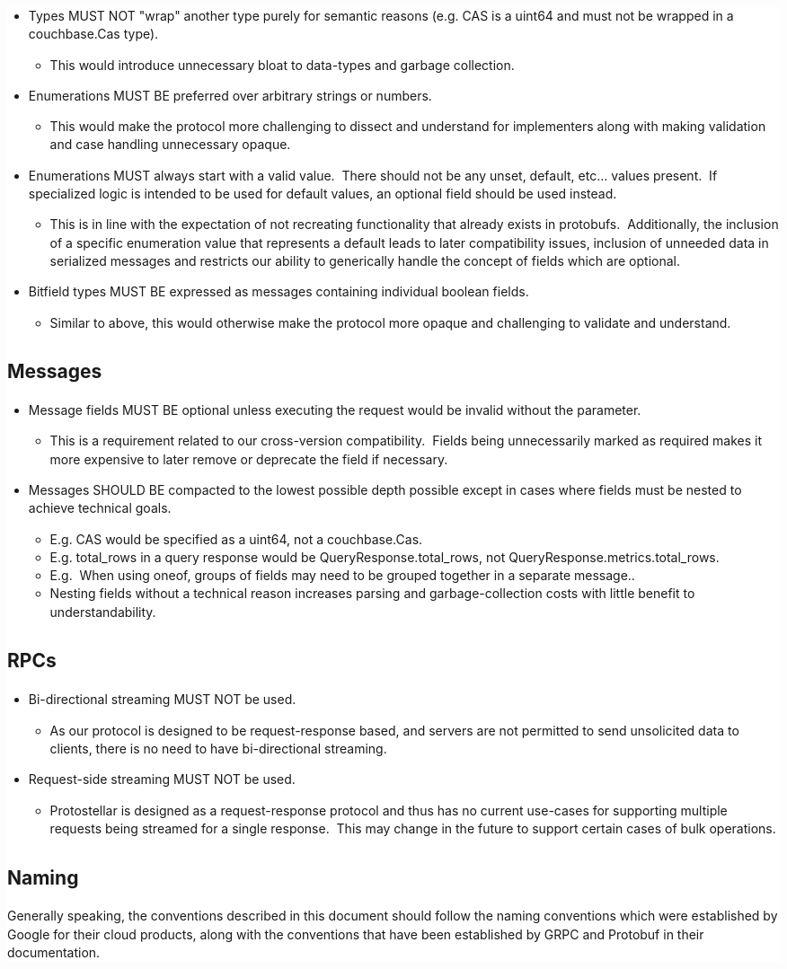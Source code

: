 - Types MUST NOT "wrap" another type purely for semantic reasons (e.g. CAS is a uint64 and must not be wrapped in a couchbase.Cas type).

  - This would introduce unnecessary bloat to data-types and garbage collection.

- Enumerations MUST BE preferred over arbitrary strings or numbers.

  - This would make the protocol more challenging to dissect and understand for implementers along with making validation and case handling unnecessary opaque.

- Enumerations MUST always start with a valid value.  There should not be any unset, default, etc... values present.  If specialized logic is intended to be used for default values, an optional field should be used instead.

  - This is in line with the expectation of not recreating functionality that already exists in protobufs.  Additionally, the inclusion of a specific enumeration value that represents a default leads to later compatibility issues, inclusion of unneeded data in serialized messages and restricts our ability to generically handle the concept of fields which are optional.

- Bitfield types MUST BE expressed as messages containing individual boolean fields.
  - Similar to above, this would otherwise make the protocol more opaque and challenging to validate and understand.

## Messages

- Message fields MUST BE optional unless executing the request would be invalid without the parameter.

  - This is a requirement related to our cross-version compatibility.  Fields being unnecessarily marked as required makes it more expensive to later remove or deprecate the field if necessary.

- Messages SHOULD BE compacted to the lowest possible depth possible except in cases where fields must be nested to achieve technical goals.
  - E.g. CAS would be specified as a uint64, not a couchbase.Cas.
  - E.g. total_rows in a query response would be QueryResponse.total_rows, not QueryResponse.metrics.total_rows.
  - E.g.  When using oneof, groups of fields may need to be grouped together in a separate message..
  - Nesting fields without a technical reason increases parsing and garbage-collection costs with little benefit to understandability.

## RPCs

- Bi-directional streaming MUST NOT be used.

  - As our protocol is designed to be request-response based, and servers are not permitted to send unsolicited data to clients, there is no need to have bi-directional streaming.

- Request-side streaming MUST NOT be used.
  - Protostellar is designed as a request-response protocol and thus has no current use-cases for supporting multiple requests being streamed for a single response.  This may change in the future to support certain cases of bulk operations.

## Naming

Generally speaking, the conventions described in this document should follow the naming conventions which were established by Google for their cloud products, along with the conventions that have been established by GRPC and Protobuf in their documentation.

